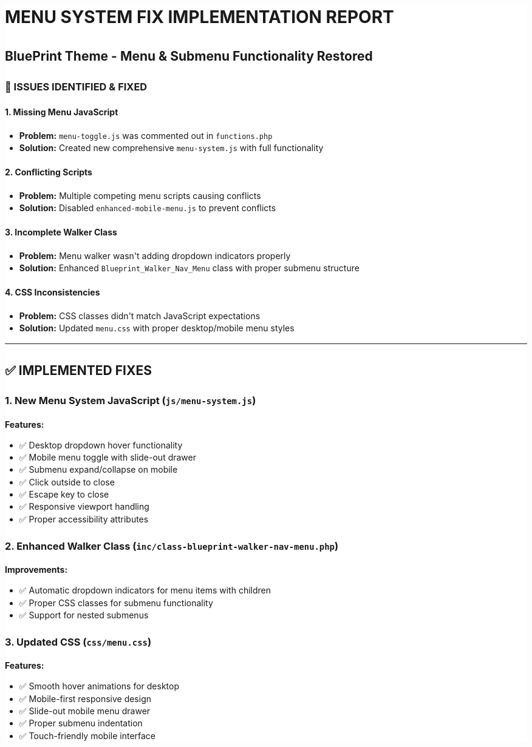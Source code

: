 # MENU SYSTEM FIX IMPLEMENTATION REPORT
## BluePrint Theme - Menu & Submenu Functionality Restored

### 🔧 ISSUES IDENTIFIED & FIXED

#### 1. **Missing Menu JavaScript**
- **Problem:** `menu-toggle.js` was commented out in `functions.php`
- **Solution:** Created new comprehensive `menu-system.js` with full functionality

#### 2. **Conflicting Scripts**
- **Problem:** Multiple competing menu scripts causing conflicts
- **Solution:** Disabled `enhanced-mobile-menu.js` to prevent conflicts

#### 3. **Incomplete Walker Class**
- **Problem:** Menu walker wasn't adding dropdown indicators properly
- **Solution:** Enhanced `Blueprint_Walker_Nav_Menu` class with proper submenu structure

#### 4. **CSS Inconsistencies**
- **Problem:** CSS classes didn't match JavaScript expectations
- **Solution:** Updated `menu.css` with proper desktop/mobile menu styles

---

## ✅ IMPLEMENTED FIXES

### 1. **New Menu System JavaScript** (`js/menu-system.js`)
**Features:**
- ✅ Desktop dropdown hover functionality
- ✅ Mobile menu toggle with slide-out drawer
- ✅ Submenu expand/collapse on mobile
- ✅ Click outside to close
- ✅ Escape key to close
- ✅ Responsive viewport handling
- ✅ Proper accessibility attributes

### 2. **Enhanced Walker Class** (`inc/class-blueprint-walker-nav-menu.php`)
**Improvements:**
- ✅ Automatic dropdown indicators for menu items with children
- ✅ Proper CSS classes for submenu functionality
- ✅ Support for nested submenus

### 3. **Updated CSS** (`css/menu.css`)
**Features:**
- ✅ Smooth hover animations for desktop
- ✅ Mobile-first responsive design
- ✅ Slide-out mobile menu drawer
- ✅ Proper submenu indentation
- ✅ Touch-friendly mobile interface

